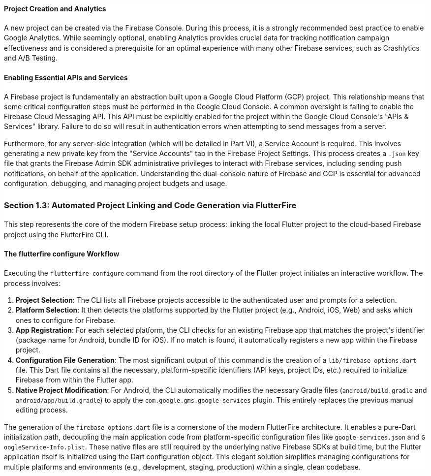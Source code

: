 #### Project Creation and Analytics

A new project can be created via the Firebase Console. During this process, it is a strongly recommended best practice to enable Google Analytics. While seemingly optional, enabling Analytics provides crucial data for tracking notification campaign effectiveness and is considered a prerequisite for an optimal experience with many other Firebase services, such as Crashlytics and A/B Testing.

#### Enabling Essential APIs and Services

A Firebase project is fundamentally an abstraction built upon a Google Cloud Platform (GCP) project. This relationship means that some critical configuration steps must be performed in the Google Cloud Console. A common oversight is failing to enable the Firebase Cloud Messaging API. This API must be explicitly enabled for the project within the Google Cloud Console's "APIs & Services" library. Failure to do so will result in authentication errors when attempting to send messages from a server.

Furthermore, for any server-side integration (which will be detailed in Part VI), a Service Account is required. This involves generating a new private key from the "Service Accounts" tab in the Firebase Project Settings. This process creates a `.json` key file that grants the Firebase Admin SDK administrative privileges to interact with Firebase services, including sending push notifications, on behalf of the application. Understanding the dual-console nature of Firebase and GCP is essential for advanced configuration, debugging, and managing project budgets and usage.

### Section 1.3: Automated Project Linking and Code Generation via FlutterFire

This step represents the core of the modern Firebase setup process: linking the local Flutter project to the cloud-based Firebase project using the FlutterFire CLI.

#### The flutterfire configure Workflow

Executing the `flutterfire configure` command from the root directory of the Flutter project initiates an interactive workflow. The process involves:

1. **Project Selection**: The CLI lists all Firebase projects accessible to the authenticated user and prompts for a selection.
2. **Platform Selection**: It then detects the platforms supported by the Flutter project (e.g., Android, iOS, Web) and asks which ones to configure for Firebase.
3. **App Registration**: For each selected platform, the CLI checks for an existing Firebase app that matches the project's identifier (package name for Android, bundle ID for iOS). If no match is found, it automatically registers a new app within the Firebase project.
4. **Configuration File Generation**: The most significant output of this command is the creation of a `lib/firebase_options.dart` file. This Dart file contains all the necessary, platform-specific identifiers (API keys, project IDs, etc.) required to initialize Firebase from within the Flutter app.
5. **Native Project Modification**: For Android, the CLI automatically modifies the necessary Gradle files (`android/build.gradle` and `android/app/build.gradle`) to apply the `com.google.gms.google-services` plugin. This entirely replaces the previous manual editing process.

The generation of the `firebase_options.dart` file is a cornerstone of the modern FlutterFire architecture. It enables a pure-Dart initialization path, decoupling the main application code from platform-specific configuration files like `google-services.json` and `GoogleService-Info.plist`. These native files are still required by the underlying native Firebase SDKs at build time, but the Flutter application itself is initialized using the Dart configuration object. This elegant solution simplifies managing configurations for multiple platforms and environments (e.g., development, staging, production) within a single, clean codebase.
